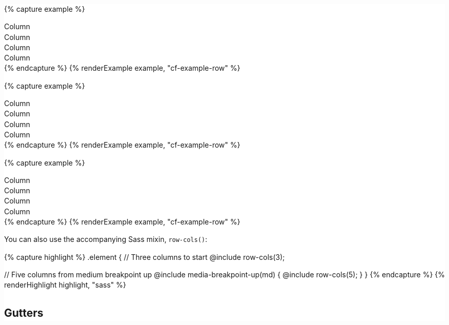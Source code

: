 {% capture example %}
<div class="container">
  <div class="row row-cols-4">
    <div class="col">Column</div>
    <div class="col">Column</div>
    <div class="col">Column</div>
    <div class="col">Column</div>
  </div>
</div>
{% endcapture %}
{% renderExample example, "cf-example-row" %}

{% capture example %}
<div class="container">
  <div class="row row-cols-4">
    <div class="col">Column</div>
    <div class="col">Column</div>
    <div class="col-6">Column</div>
    <div class="col">Column</div>
  </div>
</div>
{% endcapture %}
{% renderExample example, "cf-example-row" %}

{% capture example %}
<div class="container">
  <div class="row row-cols-1 row-cols-sm-2 row-cols-md-4">
    <div class="col">Column</div>
    <div class="col">Column</div>
    <div class="col">Column</div>
    <div class="col">Column</div>
  </div>
</div>
{% endcapture %}
{% renderExample example, "cf-example-row" %}

You can also use the accompanying Sass mixin, `row-cols()`:

{% capture highlight %}
.element {
  // Three columns to start
  @include row-cols(3);

  // Five columns from medium breakpoint up
  @include media-breakpoint-up(md) {
    @include row-cols(5);
  }
}
{% endcapture %}
{% renderHighlight highlight, "sass" %}

## Gutters
